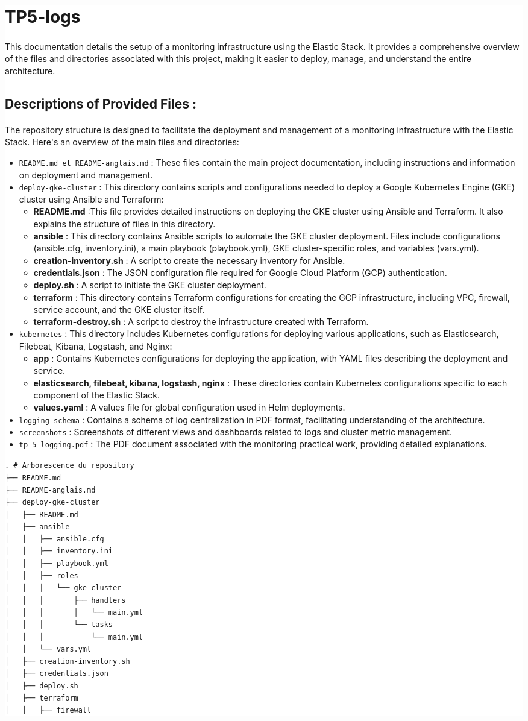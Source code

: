 # TP5-logs

This documentation details the setup of a monitoring infrastructure using the Elastic Stack. It provides a comprehensive overview of the files and directories associated with this project, making it easier to deploy, manage, and understand the entire architecture.

## Descriptions of Provided Files :

The repository structure is designed to facilitate the deployment and management of a monitoring infrastructure with the Elastic Stack. Here's an overview of the main files and directories:

- `README.md et README-anglais.md` : These files contain the main project documentation, including instructions and information on deployment and management.
- `deploy-gke-cluster` : This directory contains scripts and configurations needed to deploy a Google Kubernetes Engine (GKE) cluster using Ansible and Terraform:
    - **README.md** :This file provides detailed instructions on deploying the GKE cluster using Ansible and Terraform. It also explains the structure of files in this directory.
    - **ansible** : This directory contains Ansible scripts to automate the GKE cluster deployment. Files include configurations (ansible.cfg, inventory.ini), a main playbook (playbook.yml), GKE cluster-specific roles, and variables (vars.yml).
    - **creation-inventory.sh** : A script to create the necessary inventory for Ansible.
    - **credentials.json** : The JSON configuration file required for Google Cloud Platform (GCP) authentication.
    - **deploy.sh** : A script to initiate the GKE cluster deployment.
    - **terraform** : This directory contains Terraform configurations for creating the GCP infrastructure, including VPC, firewall, service account, and the GKE cluster itself.
    - **terraform-destroy.sh** : A script to destroy the infrastructure created with Terraform.
- `kubernetes` : This directory includes Kubernetes configurations for deploying various applications, such as Elasticsearch, Filebeat, Kibana, Logstash, and Nginx:
  - **app** : Contains Kubernetes configurations for deploying the application, with YAML files describing the deployment and service.
  - **elasticsearch, filebeat, kibana, logstash, nginx** : These directories contain Kubernetes configurations specific to each component of the Elastic Stack.
  - **values.yaml** : A values file for global configuration used in Helm deployments.
- `logging-schema` : Contains a schema of log centralization in PDF format, facilitating understanding of the architecture.
- `screenshots` : Screenshots of different views and dashboards related to logs and cluster metric management.
- `tp_5_logging.pdf` : The PDF document associated with the monitoring practical work, providing detailed explanations.


``` shell
. # Arborescence du repository
├── README.md
├── README-anglais.md
├── deploy-gke-cluster
│   ├── README.md
│   ├── ansible
│   │   ├── ansible.cfg
│   │   ├── inventory.ini
│   │   ├── playbook.yml
│   │   ├── roles
│   │   │   └── gke-cluster
│   │   │       ├── handlers
│   │   │       │   └── main.yml
│   │   │       └── tasks
│   │   │           └── main.yml
│   │   └── vars.yml
│   ├── creation-inventory.sh
│   ├── credentials.json
│   ├── deploy.sh
│   ├── terraform
│   │   ├── firewall
```